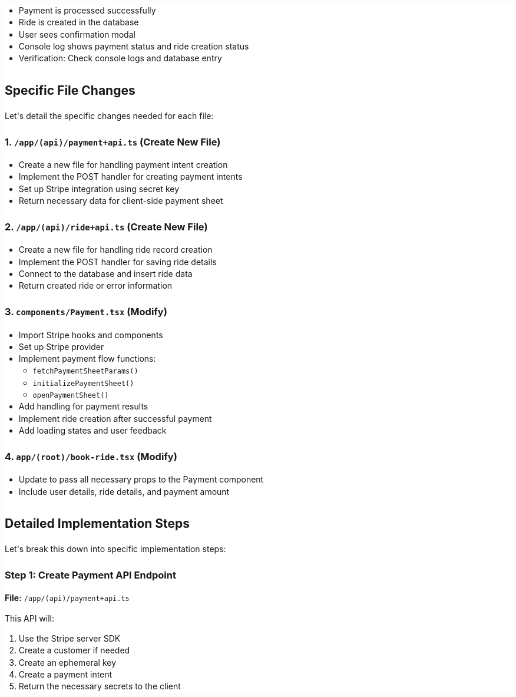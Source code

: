 - Payment is processed successfully
- Ride is created in the database
- User sees confirmation modal
- Console log shows payment status and ride creation status
- Verification: Check console logs and database entry

## Specific File Changes

Let's detail the specific changes needed for each file:

### 1. `/app/(api)/payment+api.ts` (Create New File)

- Create a new file for handling payment intent creation
- Implement the POST handler for creating payment intents
- Set up Stripe integration using secret key
- Return necessary data for client-side payment sheet

### 2. `/app/(api)/ride+api.ts` (Create New File)

- Create a new file for handling ride record creation
- Implement the POST handler for saving ride details
- Connect to the database and insert ride data
- Return created ride or error information

### 3. `components/Payment.tsx` (Modify)

- Import Stripe hooks and components
- Set up Stripe provider
- Implement payment flow functions:
  - `fetchPaymentSheetParams()`
  - `initializePaymentSheet()`
  - `openPaymentSheet()`
- Add handling for payment results
- Implement ride creation after successful payment
- Add loading states and user feedback

### 4. `app/(root)/book-ride.tsx` (Modify)

- Update to pass all necessary props to the Payment component
- Include user details, ride details, and payment amount

## Detailed Implementation Steps

Let's break this down into specific implementation steps:

### Step 1: Create Payment API Endpoint

**File:** `/app/(api)/payment+api.ts`

This API will:

1. Use the Stripe server SDK
2. Create a customer if needed
3. Create an ephemeral key
4. Create a payment intent
5. Return the necessary secrets to the client
